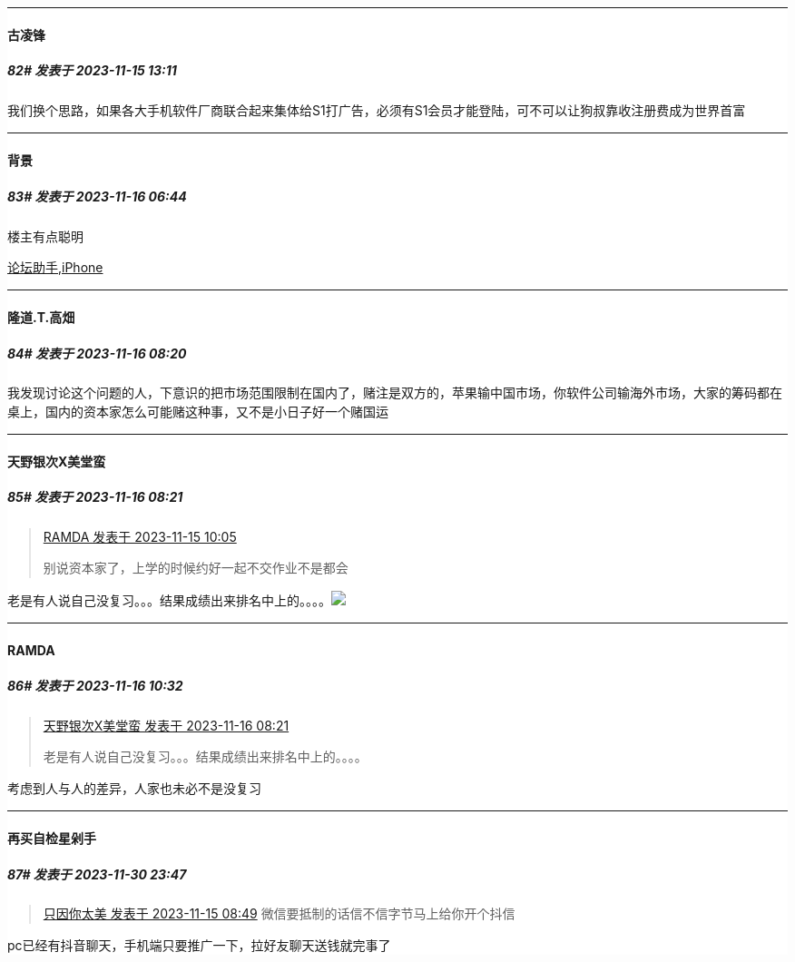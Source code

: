 *****

####  古凌锋  
##### 82#       发表于 2023-11-15 13:11

我们换个思路，如果各大手机软件厂商联合起来集体给S1打广告，必须有S1会员才能登陆，可不可以让狗叔靠收注册费成为世界首富


*****

####  背景  
##### 83#       发表于 2023-11-16 06:44

楼主有点聪明

[论坛助手,iPhone](https://bbs.saraba1st.com/2b/forum.php?mod=viewthread&amp;tid=2029836)


*****

####  隆道.T.高畑  
##### 84#       发表于 2023-11-16 08:20

我发现讨论这个问题的人，下意识的把市场范围限制在国内了，赌注是双方的，苹果输中国市场，你软件公司输海外市场，大家的筹码都在桌上，国内的资本家怎么可能赌这种事，又不是小日子好一个赌国运

*****

####  天野银次X美堂蛮  
##### 85#       发表于 2023-11-16 08:21

<blockquote><a href="httphttps://bbs.saraba1st.com/2b/forum.php?mod=redirect&amp;goto=findpost&amp;pid=63045250&amp;ptid=2160755" target="_blank">RAMDA 发表于 2023-11-15 10:05</a>

别说资本家了，上学的时候约好一起不交作业不是都会</blockquote>
老是有人说自己没复习。。。结果成绩出来排名中上的。。。。<img src="https://static.saraba1st.com/image/smiley/face2017/002.png" referrerpolicy="no-referrer">


*****

####  RAMDA  
##### 86#       发表于 2023-11-16 10:32

<blockquote><a href="httphttps://bbs.saraba1st.com/2b/forum.php?mod=redirect&amp;goto=findpost&amp;pid=63053324&amp;ptid=2160755" target="_blank">天野银次X美堂蛮 发表于 2023-11-16 08:21</a>

老是有人说自己没复习。。。结果成绩出来排名中上的。。。。</blockquote>
考虑到人与人的差异，人家也未必不是没复习

*****

####  再买自检星剁手  
##### 87#       发表于 2023-11-30 23:47

<blockquote><a href="httphttps://bbs.saraba1st.com/2b/forum.php?mod=redirect&amp;goto=findpost&amp;pid=63044612&amp;ptid=2160755" target="_blank">只因你太美 发表于 2023-11-15 08:49</a>
微信要抵制的话信不信字节马上给你开个抖信</blockquote>
pc已经有抖音聊天，手机端只要推广一下，拉好友聊天送钱就完事了

